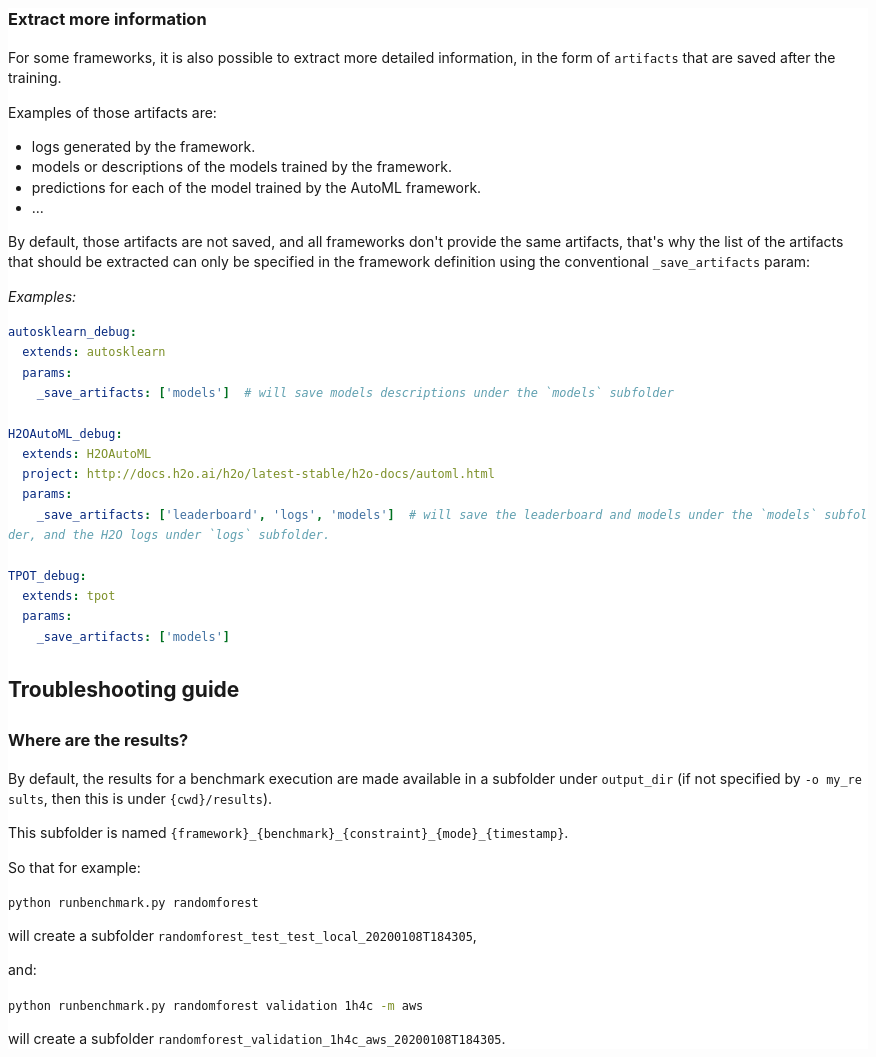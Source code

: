 
### Extract more information

For some frameworks, it is also possible to extract more detailed information, in the form of `artifacts` that are saved after the training.

Examples of those artifacts are:
- logs generated by the framework.
- models or descriptions of the models trained by the framework.
- predictions for each of the model trained by the AutoML framework.
- ...

By default, those artifacts are not saved, and all frameworks don't provide the same artifacts, that's why the list of the artifacts that should be extracted can only be specified in the framework definition using the conventional `_save_artifacts` param:

_Examples:_

```yaml
autosklearn_debug:
  extends: autosklearn
  params:
    _save_artifacts: ['models']  # will save models descriptions under the `models` subfolder

H2OAutoML_debug:
  extends: H2OAutoML
  project: http://docs.h2o.ai/h2o/latest-stable/h2o-docs/automl.html
  params:
    _save_artifacts: ['leaderboard', 'logs', 'models']  # will save the leaderboard and models under the `models` subfolder, and the H2O logs under `logs` subfolder.

TPOT_debug:
  extends: tpot
  params:
    _save_artifacts: ['models']
```

## Troubleshooting guide

### Where are the results?

By default, the results for a benchmark execution are made available in a subfolder under `output_dir` (if not specified by `-o my_results`, then this is under `{cwd}/results`).

This subfolder is named `{framework}_{benchmark}_{constraint}_{mode}_{timestamp}`.

So that for example:
```bash
python runbenchmark.py randomforest
```
will create a subfolder `randomforest_test_test_local_20200108T184305`,

and:
```bash
python runbenchmark.py randomforest validation 1h4c -m aws
```
will create a subfolder `randomforest_validation_1h4c_aws_20200108T184305`.


[README]: ./README.md
[OpenML]: https://openml.org
[ARFF]: https://waikato.github.io/weka-wiki/formats_and_processing/arff_stable/
[CSV]: https://tools.ietf.org/html/rfc4180
[Docker]: https://docs.docker.com/